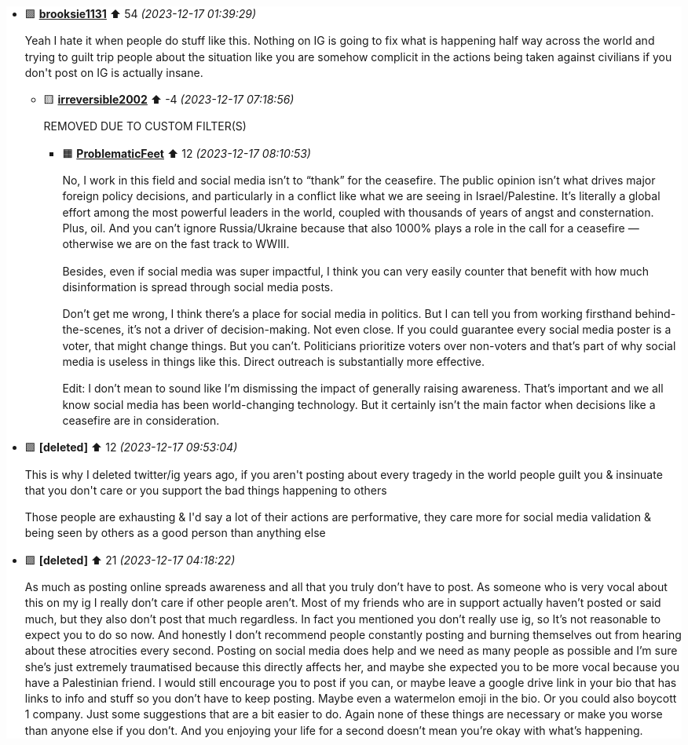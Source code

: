 * 🟩 **[brooksie1131](https://www.reddit.com/user/brooksie1131)** ⬆️ 54 _(2023-12-17 01:39:29)_

	Yeah I hate it when people do stuff like this. Nothing on IG is going to fix what is happening half way across the world and trying to guilt trip people about the situation like you are somehow complicit in the actions being taken against civilians if you don't post on IG is actually insane.

	* 🟨 **[irreversible2002](https://www.reddit.com/user/irreversible2002)** ⬆️ -4 _(2023-12-17 07:18:56)_

		REMOVED DUE TO CUSTOM FILTER(S)

		* 🟧 **[ProblematicFeet](https://www.reddit.com/user/ProblematicFeet)** ⬆️ 12 _(2023-12-17 08:10:53)_

			No, I work in this field and social media isn’t to “thank” for the ceasefire. The public opinion isn’t what drives major foreign policy decisions, and particularly in a conflict like what we are seeing in Israel/Palestine. It’s literally a global effort among the most powerful leaders in the world, coupled with thousands of years of angst and consternation. Plus, oil. And you can’t ignore Russia/Ukraine because that also 1000% plays a role in the call for a ceasefire — otherwise we are on the fast track to WWIII. 
			
			Besides, even if social media was super impactful, I think you can very easily counter that benefit with how much disinformation is spread through social media posts. 
			
			Don’t get me wrong, I think there’s a place for social media in politics. But I can tell you from working firsthand behind-the-scenes, it’s not a driver of decision-making. Not even close. If you could guarantee every social media poster is a voter, that might change things. But you can’t. Politicians prioritize voters over non-voters and that’s part of why social media is useless in things like this. Direct outreach is substantially more effective.
			
			Edit: I don’t mean to sound like I’m dismissing the impact of generally raising awareness. That’s important and we all know social media has been world-changing technology. But it certainly isn’t the main factor when decisions like a ceasefire are in consideration.

* 🟩 **[deleted]** ⬆️ 12 _(2023-12-17 09:53:04)_

	This is why I deleted twitter/ig years ago, if you aren't posting about every tragedy in the world people guilt you &amp; insinuate that you don't care or you support the bad things happening to others

	Those people are exhausting &amp; I'd say a lot of their actions are performative, they care more for social media validation &amp; being seen by others as a good person than anything else

* 🟩 **[deleted]** ⬆️ 21 _(2023-12-17 04:18:22)_

	As much as posting online spreads awareness and all that you truly don’t have to post. As someone who is very vocal about this on my ig I really don’t care if other people aren’t. Most of my friends who are in support actually haven’t posted or said much, but they also don’t post that much regardless. In fact you mentioned you don’t really use ig, so It’s not reasonable to expect you to do so now. And honestly I don’t recommend people constantly posting and burning themselves out from hearing about these atrocities every second. Posting on social media does help and we need as many people as possible and I’m sure she’s just extremely traumatised because this directly affects her, and maybe she expected you to be more vocal because you have a Palestinian friend. I would still encourage you to post if you can, or maybe leave a google drive link in your bio that has links to info and stuff so you don’t have to keep posting. Maybe even a watermelon emoji in the bio. Or you could also boycott 1 company. Just some suggestions that are a bit easier to do. Again none of these things are necessary or make you worse than anyone else if you don’t. And you enjoying your life for a second doesn’t mean you’re okay with what’s happening.

